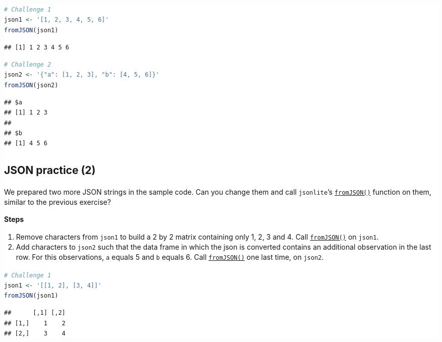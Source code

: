 ``` r
# Challenge 1
json1 <- '[1, 2, 3, 4, 5, 6]'
fromJSON(json1)
```

    ## [1] 1 2 3 4 5 6

``` r
# Challenge 2
json2 <- '{"a": [1, 2, 3], "b": [4, 5, 6]}'
fromJSON(json2)
```

    ## $a
    ## [1] 1 2 3
    ## 
    ## $b
    ## [1] 4 5 6

## JSON practice (2)

We prepared two more JSON strings in the sample code. Can you change
them and call `jsonlite`’s
<a href="http://www.rdocumentation.org/packages/jsonlite/functions/fromJSON" target="_blank" rel="noopener noreferrer">`fromJSON()`</a>
function on them, similar to the previous exercise?

**Steps**

1.  Remove characters from `json1` to build a 2 by 2 matrix containing
    only 1, 2, 3 and 4. Call
    <a href="http://www.rdocumentation.org/packages/jsonlite/functions/fromJSON" target="_blank" rel="noopener noreferrer">`fromJSON()`</a>
    on `json1`.
2.  Add characters to `json2` such that the data frame in which the json
    is converted contains an additional observation in the last row. For
    this observations, `a` equals 5 and `b` equals 6. Call
    <a href="http://www.rdocumentation.org/packages/jsonlite/functions/fromJSON" target="_blank" rel="noopener noreferrer">`fromJSON()`</a>
    one last time, on `json2`.

``` r
# Challenge 1
json1 <- '[[1, 2], [3, 4]]'
fromJSON(json1)
```

    ##      [,1] [,2]
    ## [1,]    1    2
    ## [2,]    3    4
